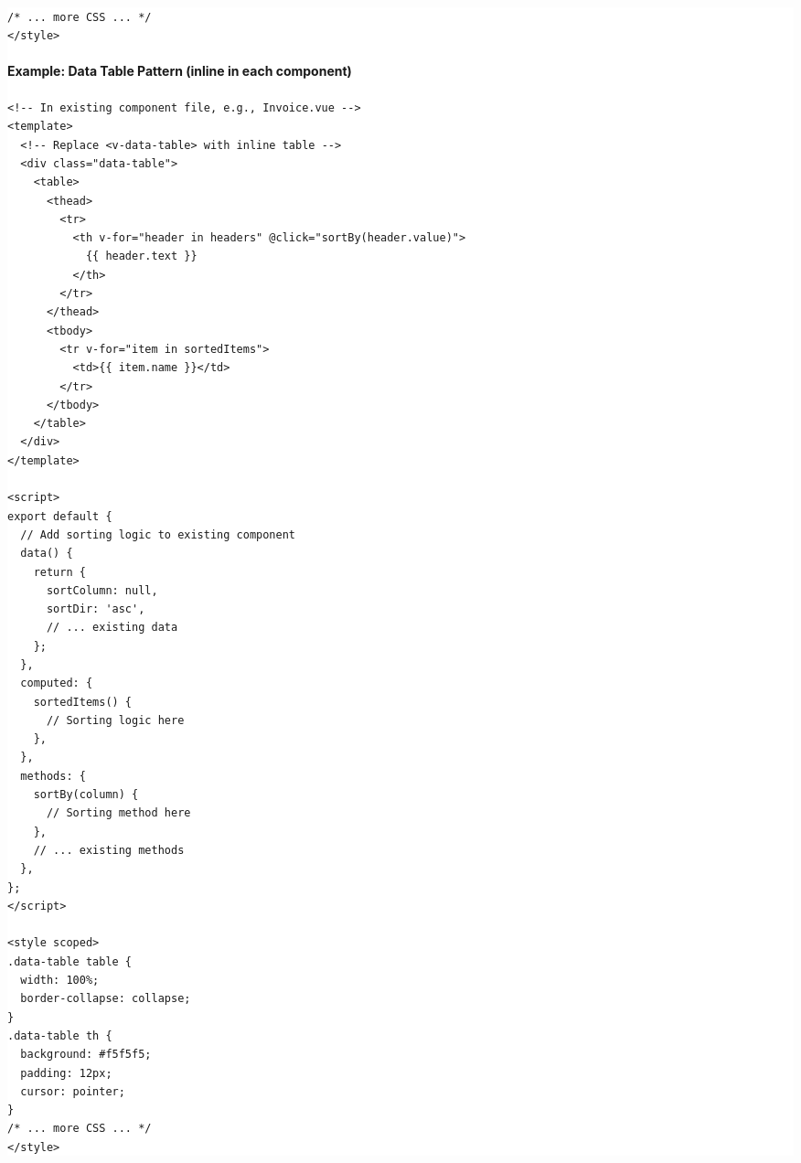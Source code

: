 ```vue
/* ... more CSS ... */
</style>
```

#### Example: Data Table Pattern (inline in each component)
```vue
<!-- In existing component file, e.g., Invoice.vue -->
<template>
  <!-- Replace <v-data-table> with inline table -->
  <div class="data-table">
    <table>
      <thead>
        <tr>
          <th v-for="header in headers" @click="sortBy(header.value)">
            {{ header.text }}
          </th>
        </tr>
      </thead>
      <tbody>
        <tr v-for="item in sortedItems">
          <td>{{ item.name }}</td>
        </tr>
      </tbody>
    </table>
  </div>
</template>

<script>
export default {
  // Add sorting logic to existing component
  data() {
    return {
      sortColumn: null,
      sortDir: 'asc',
      // ... existing data
    };
  },
  computed: {
    sortedItems() {
      // Sorting logic here
    },
  },
  methods: {
    sortBy(column) {
      // Sorting method here
    },
    // ... existing methods
  },
};
</script>

<style scoped>
.data-table table {
  width: 100%;
  border-collapse: collapse;
}
.data-table th {
  background: #f5f5f5;
  padding: 12px;
  cursor: pointer;
}
/* ... more CSS ... */
</style>
```